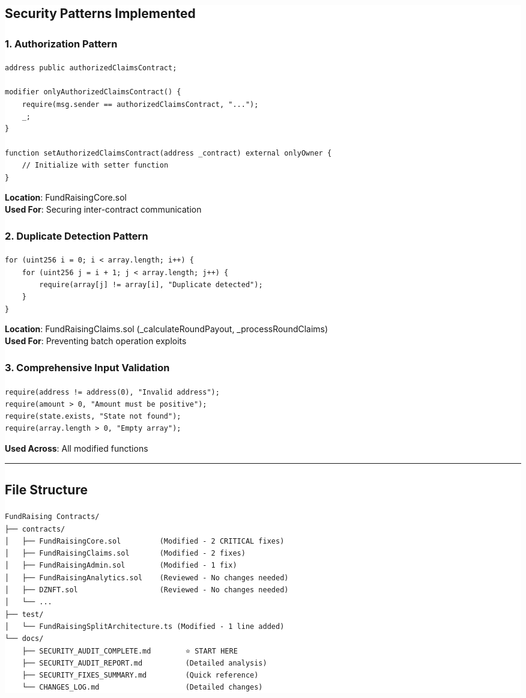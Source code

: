 
## Security Patterns Implemented

### 1. Authorization Pattern

```solidity
address public authorizedClaimsContract;

modifier onlyAuthorizedClaimsContract() {
    require(msg.sender == authorizedClaimsContract, "...");
    _;
}

function setAuthorizedClaimsContract(address _contract) external onlyOwner {
    // Initialize with setter function
}
```

**Location**: FundRaisingCore.sol  
**Used For**: Securing inter-contract communication

### 2. Duplicate Detection Pattern

```solidity
for (uint256 i = 0; i < array.length; i++) {
    for (uint256 j = i + 1; j < array.length; j++) {
        require(array[j] != array[i], "Duplicate detected");
    }
}
```

**Location**: FundRaisingClaims.sol (\_calculateRoundPayout, \_processRoundClaims)  
**Used For**: Preventing batch operation exploits

### 3. Comprehensive Input Validation

```solidity
require(address != address(0), "Invalid address");
require(amount > 0, "Amount must be positive");
require(state.exists, "State not found");
require(array.length > 0, "Empty array");
```

**Used Across**: All modified functions

---

## File Structure

```
FundRaising Contracts/
├── contracts/
│   ├── FundRaisingCore.sol         (Modified - 2 CRITICAL fixes)
│   ├── FundRaisingClaims.sol       (Modified - 2 fixes)
│   ├── FundRaisingAdmin.sol        (Modified - 1 fix)
│   ├── FundRaisingAnalytics.sol    (Reviewed - No changes needed)
│   ├── DZNFT.sol                   (Reviewed - No changes needed)
│   └── ...
├── test/
│   └── FundRaisingSplitArchitecture.ts (Modified - 1 line added)
└── docs/
    ├── SECURITY_AUDIT_COMPLETE.md        ⭐ START HERE
    ├── SECURITY_AUDIT_REPORT.md          (Detailed analysis)
    ├── SECURITY_FIXES_SUMMARY.md         (Quick reference)
    └── CHANGES_LOG.md                    (Detailed changes)
```
